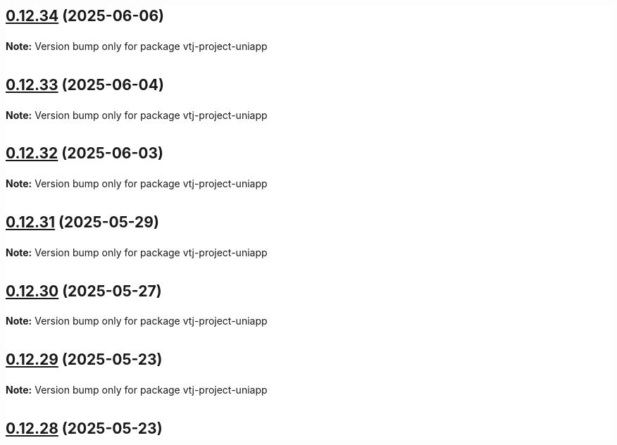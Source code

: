 ## [0.12.34](https://gitee.com/newgateway/vtj/compare/vtj-project-uniapp@0.12.33...vtj-project-uniapp@0.12.34) (2025-06-06)

**Note:** Version bump only for package vtj-project-uniapp





## [0.12.33](https://gitee.com/newgateway/vtj/compare/vtj-project-uniapp@0.12.32...vtj-project-uniapp@0.12.33) (2025-06-04)

**Note:** Version bump only for package vtj-project-uniapp





## [0.12.32](https://gitee.com/newgateway/vtj/compare/vtj-project-uniapp@0.12.31...vtj-project-uniapp@0.12.32) (2025-06-03)

**Note:** Version bump only for package vtj-project-uniapp





## [0.12.31](https://gitee.com/newgateway/vtj/compare/vtj-project-uniapp@0.12.30...vtj-project-uniapp@0.12.31) (2025-05-29)

**Note:** Version bump only for package vtj-project-uniapp





## [0.12.30](https://gitee.com/newgateway/vtj/compare/vtj-project-uniapp@0.12.29...vtj-project-uniapp@0.12.30) (2025-05-27)

**Note:** Version bump only for package vtj-project-uniapp





## [0.12.29](https://gitee.com/newgateway/vtj/compare/vtj-project-uniapp@0.12.28...vtj-project-uniapp@0.12.29) (2025-05-23)

**Note:** Version bump only for package vtj-project-uniapp





## [0.12.28](https://gitee.com/newgateway/vtj/compare/vtj-project-uniapp@0.12.27...vtj-project-uniapp@0.12.28) (2025-05-23)
